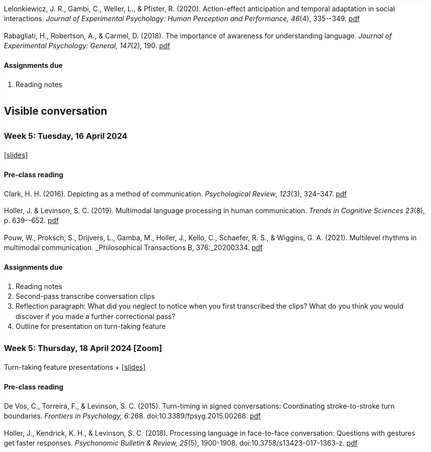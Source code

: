 Lelonkiewicz, J. R., Gambi, C., Weller, L., & Pfister, R. (2020). Action-effect anticipation and temporal adaptation in social interactions. _Journal of Experimental Psychology: Human Perception and Performance, 46_(4), 335--349. [pdf](https://www.dropbox.com/s/jqj12ijqq9xddgg/lelonkiewicz2020action.pdf?dl=0)

Rabagliati, H., Robertson, A., & Carmel, D. (2018). The importance of awareness for understanding language. _Journal of Experimental Psychology: General, 147_(2), 190. [pdf](https://www.dropbox.com/s/8ogvg2452iaedit/rabagliati2018importance.pdf?dl=0)

#### Assignments due
1. Reading notes

## Visible conversation

### Week 5: Tuesday, 16 April 2024
[[slides]](https://docs.google.com/presentation/d/1YmQgn_S2UuHk_e8bzyK0NbQhopI61bsHcNqGAbAYMzE/edit?usp=sharing)

#### Pre-class reading
Clark, H. H. (2016). Depicting as a method of communication. _Psychological Review_, _123_(3), 324–347. [pdf](https://www.dropbox.com/scl/fi/edr8s20jiorlq92w6epq6/clark2016depicting.pdf?rlkey=njz6cnkp374xvkeb9ifuwdi23&dl=0)

Holler, J. & Levinson, S. C. (2019). Multimodal language processing in human communication. _Trends in Cognitive Sciences 23_(8), p. 639--652. [pdf](https://www.dropbox.com/s/dd53spft3m9vcac/holler2019multimodal.pdf?dl=0)

Pouw, W., Proksch, S., Drijvers, L., Gamba, M., Holler, J., Kello, C., Schaefer, R. S., & Wiggins, G. A. (2021). Multilevel rhythms in multimodal communication. _Philosophical Transactions B, 376:_20200334. [pdf](https://www.dropbox.com/s/annubmpn82kosbq/pouw2021multilevel.pdf?dl=0)


#### Assignments due
1. Reading notes
2. Second-pass transcribe conversation clips
3. Reflection paragraph: What did you neglect to notice when you first transcribed the clips? What do you think you would discover if you made a further correctional pass?
4. Outline for presentation on turn-taking feature


### Week 5: Thursday, 18 April 2024 [Zoom]

Turn-taking feature presentations + [[slides]](https://docs.google.com/presentation/d/1YmQgn_S2UuHk_e8bzyK0NbQhopI61bsHcNqGAbAYMzE/edit?usp=sharing)

#### Pre-class reading
De Vos, C., Torreira, F., & Levinson, S. C. (2015). Turn-timing in signed conversations: Coordinating stroke-to-stroke turn boundaries. _Frontiers in Psychology, 6_:268. doi:10.3389/fpsyg.2015.00268. [pdf](https://www.dropbox.com/s/h2dyu8lj2297av5/devos2015turntiming.pdf?dl=0)

Holler, J., Kendrick, K. H., & Levinson, S. C. (2018). Processing language in face-to-face conversation: Questions with gestures get faster responses. _Psychonomic Bulletin & Review, 25_(5), 1900-1908. doi:10.3758/s13423-017-1363-z. [pdf](https://www.dropbox.com/s/4uer2ny6vto6b97/holler2018processing.pdf?dl=0)
